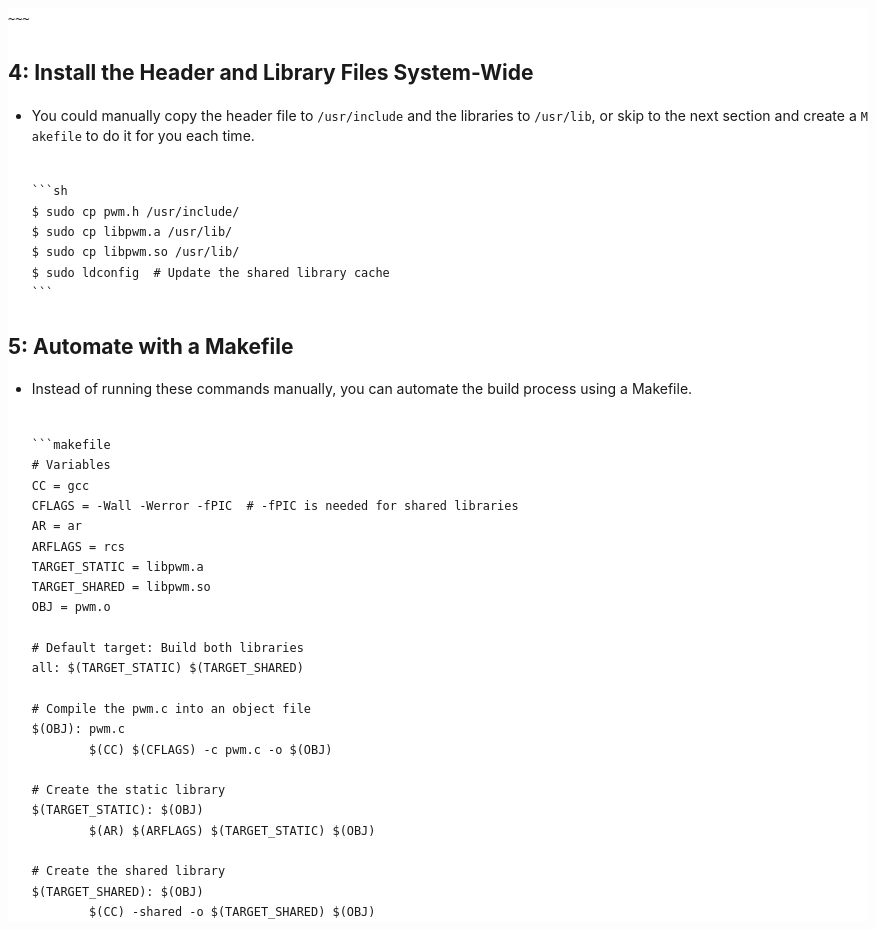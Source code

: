     ~~~


## 4: Install the Header and Library Files System-Wide

- You could manually copy the header file to `/usr/include` and the libraries to `/usr/lib`, or skip to the next section and create a `Makefile` to do it for you each time.

    ~~~admonish terminal

    ```sh
    $ sudo cp pwm.h /usr/include/
    $ sudo cp libpwm.a /usr/lib/
    $ sudo cp libpwm.so /usr/lib/
    $ sudo ldconfig  # Update the shared library cache
    ```
    
    ~~~

## 5: Automate with a Makefile

- Instead of running these commands manually, you can automate the build process using a Makefile.

    ~~~admonish code collapsible=true title='Suppressed code here [44 lines]' 
    
    ```makefile
    # Variables
    CC = gcc
    CFLAGS = -Wall -Werror -fPIC  # -fPIC is needed for shared libraries
    AR = ar
    ARFLAGS = rcs
    TARGET_STATIC = libpwm.a
    TARGET_SHARED = libpwm.so
    OBJ = pwm.o

    # Default target: Build both libraries
    all: $(TARGET_STATIC) $(TARGET_SHARED)

    # Compile the pwm.c into an object file
    $(OBJ): pwm.c
            $(CC) $(CFLAGS) -c pwm.c -o $(OBJ)

    # Create the static library
    $(TARGET_STATIC): $(OBJ)
            $(AR) $(ARFLAGS) $(TARGET_STATIC) $(OBJ)

    # Create the shared library
    $(TARGET_SHARED): $(OBJ)
            $(CC) -shared -o $(TARGET_SHARED) $(OBJ)
